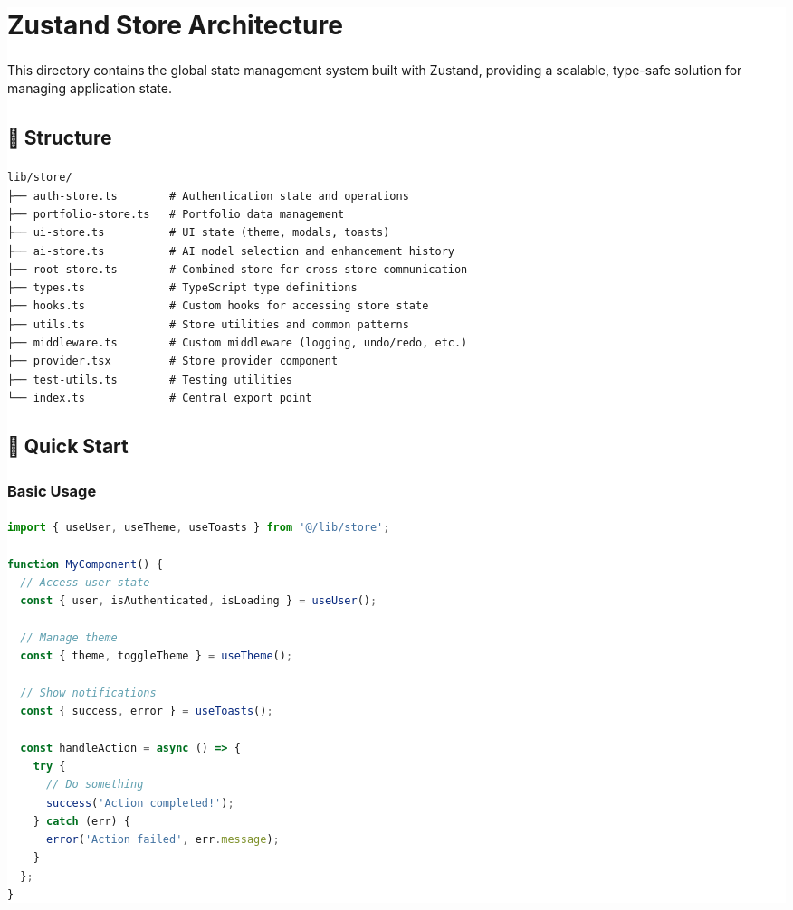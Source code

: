 # Zustand Store Architecture

This directory contains the global state management system built with Zustand, providing a scalable, type-safe solution for managing application state.

## 📁 Structure

```
lib/store/
├── auth-store.ts        # Authentication state and operations
├── portfolio-store.ts   # Portfolio data management
├── ui-store.ts          # UI state (theme, modals, toasts)
├── ai-store.ts          # AI model selection and enhancement history
├── root-store.ts        # Combined store for cross-store communication
├── types.ts             # TypeScript type definitions
├── hooks.ts             # Custom hooks for accessing store state
├── utils.ts             # Store utilities and common patterns
├── middleware.ts        # Custom middleware (logging, undo/redo, etc.)
├── provider.tsx         # Store provider component
├── test-utils.ts        # Testing utilities
└── index.ts             # Central export point
```

## 🚀 Quick Start

### Basic Usage

```typescript
import { useUser, useTheme, useToasts } from '@/lib/store';

function MyComponent() {
  // Access user state
  const { user, isAuthenticated, isLoading } = useUser();
  
  // Manage theme
  const { theme, toggleTheme } = useTheme();
  
  // Show notifications
  const { success, error } = useToasts();
  
  const handleAction = async () => {
    try {
      // Do something
      success('Action completed!');
    } catch (err) {
      error('Action failed', err.message);
    }
  };
}
```
